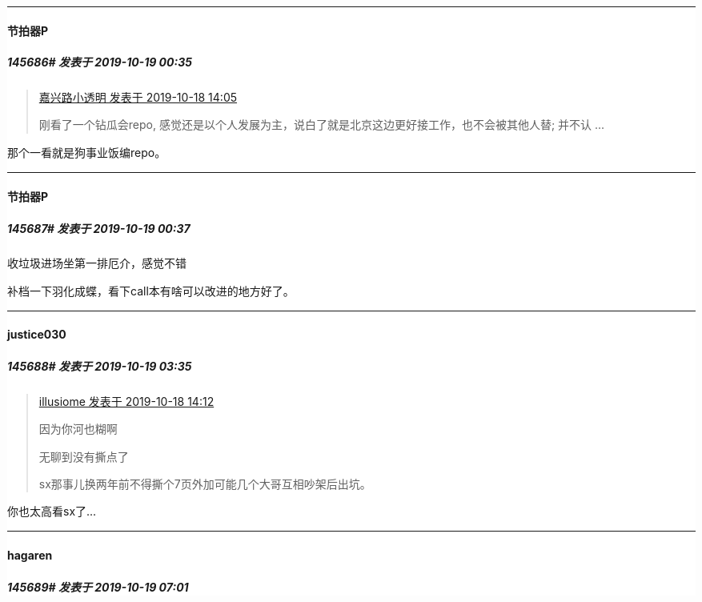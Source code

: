 





-----

####  节拍器P  
##### 145686#       发表于 2019-10-19 00:35



<blockquote><a href="httphttps://bbs.saraba1st.com/2b/forum.php?mod=redirect&amp;goto=findpost&amp;pid=45241828&amp;ptid=1105387" target="_blank">嘉兴路小透明 发表于 2019-10-18 14:05</a>

刚看了一个钻瓜会repo, 感觉还是以个人发展为主，说白了就是北京这边更好接工作，也不会被其他人替; 并不认 ...</blockquote>
那个一看就是狗事业饭编repo。







-----

####  节拍器P  
##### 145687#       发表于 2019-10-19 00:37




收垃圾进场坐第一排厄介，感觉不错

补档一下羽化成蝶，看下call本有啥可以改进的地方好了。







-----

####  justice030  
##### 145688#       发表于 2019-10-19 03:35



<blockquote><a href="httphttps://bbs.saraba1st.com/2b/forum.php?mod=redirect&amp;goto=findpost&amp;pid=45241891&amp;ptid=1105387" target="_blank">illusiome 发表于 2019-10-18 14:12</a>

因为你河也糊啊

无聊到没有撕点了

sx那事儿换两年前不得撕个7页外加可能几个大哥互相吵架后出坑。</blockquote>
你也太高看sx了...







-----

####  hagaren  
##### 145689#       发表于 2019-10-19 07:01

